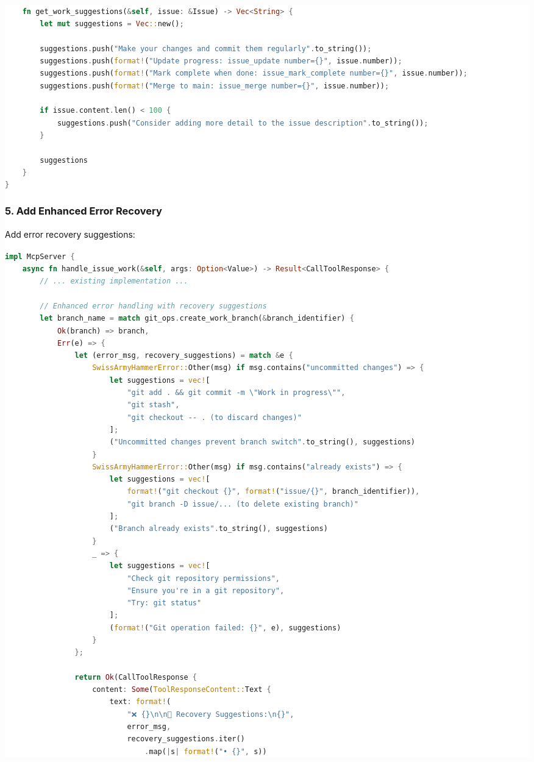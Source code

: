 ```rust
    fn get_work_suggestions(&self, issue: &Issue) -> Vec<String> {
        let mut suggestions = Vec::new();
        
        suggestions.push("Make your changes and commit them regularly".to_string());
        suggestions.push(format!("Update progress: issue_update number={}", issue.number));
        suggestions.push(format!("Mark complete when done: issue_mark_complete number={}", issue.number));
        suggestions.push(format!("Merge to main: issue_merge number={}", issue.number));
        
        if issue.content.len() < 100 {
            suggestions.push("Consider adding more detail to the issue description".to_string());
        }
        
        suggestions
    }
}
```

### 5. Add Enhanced Error Recovery
Add error recovery suggestions:

```rust
impl McpServer {
    async fn handle_issue_work(&self, args: Option<Value>) -> Result<CallToolResponse> {
        // ... existing implementation ...
        
        // Enhanced error handling with recovery suggestions
        let branch_name = match git_ops.create_work_branch(&branch_identifier) {
            Ok(branch) => branch,
            Err(e) => {
                let (error_msg, recovery_suggestions) = match &e {
                    SwissArmyHammerError::Other(msg) if msg.contains("uncommitted changes") => {
                        let suggestions = vec![
                            "git add . && git commit -m \"Work in progress\"",
                            "git stash",
                            "git checkout -- . (to discard changes)"
                        ];
                        ("Uncommitted changes prevent branch switch".to_string(), suggestions)
                    }
                    SwissArmyHammerError::Other(msg) if msg.contains("already exists") => {
                        let suggestions = vec![
                            format!("git checkout {}", format!("issue/{}", branch_identifier)),
                            "git branch -D issue/... (to delete existing branch)"
                        ];
                        ("Branch already exists".to_string(), suggestions)
                    }
                    _ => {
                        let suggestions = vec![
                            "Check git repository permissions",
                            "Ensure you're in a git repository",
                            "Try: git status"
                        ];
                        (format!("Git operation failed: {}", e), suggestions)
                    }
                };
                
                return Ok(CallToolResponse {
                    content: Some(ToolResponseContent::Text {
                        text: format!(
                            "❌ {}\n\n🔧 Recovery Suggestions:\n{}",
                            error_msg,
                            recovery_suggestions.iter()
                                .map(|s| format!("• {}", s))
```